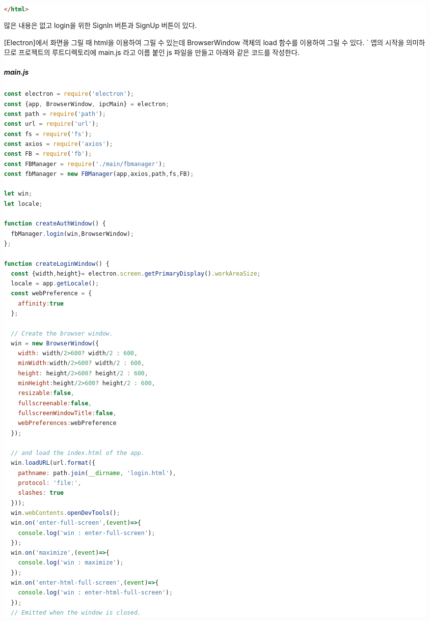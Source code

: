 ```HTML
</html>
```

많은 내용은 없고 login을 위한 SignIn 버튼과 SignUp 버튼이 있다.

[Electron]에서 화면을 그릴 때 html을 이용하여 그릴 수 있는데 BrowserWindow 객체의 load 함수를 이용하여 그릴 수 있다.
`
앱의 시작을 의미하므로 프로젝트의 루트디렉토리에 main.js 라고 이름 붙인 js 파일을 만들고 아래와 같은 코드를 작성한다.

##### main.js

```javascript
const electron = require('electron');
const {app, BrowserWindow, ipcMain} = electron;
const path = require('path');
const url = require('url');
const fs = require('fs');
const axios = require('axios');
const FB = require('fb');
const FBManager = require('./main/fbmanager');
const fbManager = new FBManager(app,axios,path,fs,FB);

let win;
let locale;

function createAuthWindow() {
  fbManager.login(win,BrowserWindow);
};

function createLoginWindow() {
  const {width,height}= electron.screen.getPrimaryDisplay().workAreaSize;
  locale = app.getLocale();
  const webPreference = {
    affinity:true
  };

  // Create the browser window.
  win = new BrowserWindow({
    width: width/2>600? width/2 : 600,
    minWidth:width/2>600? width/2 : 600,
    height: height/2>600? height/2 : 600,
    minHeight:height/2>600? height/2 : 600,
    resizable:false,
    fullscreenable:false,
    fullscreenWindowTitle:false,
    webPreferences:webPreference
  });

  // and load the index.html of the app.
  win.loadURL(url.format({
    pathname: path.join(__dirname, 'login.html'),
    protocol: 'file:',
    slashes: true
  }));
  win.webContents.openDevTools();
  win.on('enter-full-screen',(event)=>{
    console.log('win : enter-full-screen');
  });
  win.on('maximize',(event)=>{
    console.log('win : maximize');
  });
  win.on('enter-html-full-screen',(event)=>{
    console.log('win : enter-html-full-screen');
  });
  // Emitted when the window is closed.
```